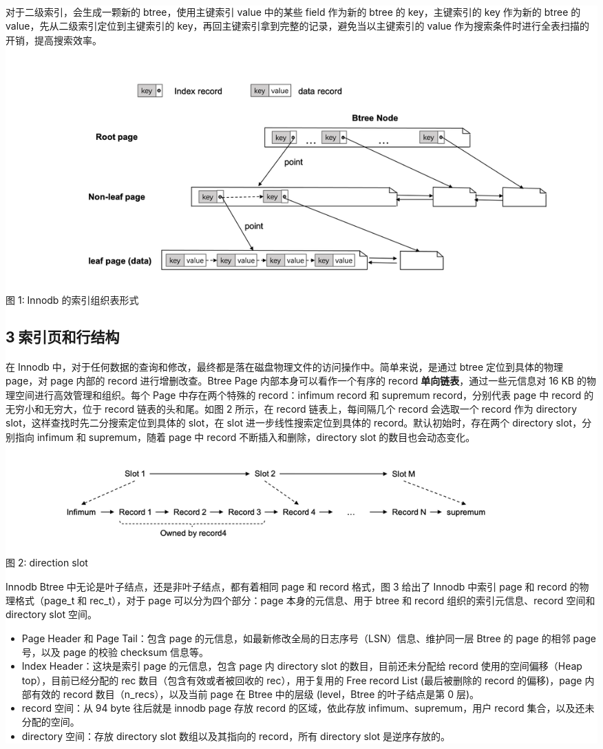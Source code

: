 对于二级索引，会生成一颗新的 btree，使用主键索引 value 中的某些 field 作为新的 btree 的 key，主键索引的 key 作为新的 btree 的 value，先从二级索引定位到主键索引的 key，再回主键索引拿到完整的记录，避免当以主键索引的 value 作为搜索条件时进行全表扫描的开销，提高搜索效率。

![image](.img/d631608c755e_iot.png)

图 1: Innodb 的索引组织表形式 

## 3 索引页和行结构

在 Innodb 中，对于任何数据的查询和修改，最终都是落在磁盘物理文件的访问操作中。简单来说，是通过 btree 定位到具体的物理 page，对 page 内部的 record 进行增删改查。Btree Page 内部本身可以看作一个有序的 record **单向链表**，通过一些元信息对 16 KB 的物理空间进行高效管理和组织。每个 Page 中存在两个特殊的 record：infimum record 和 supremum record，分别代表 page 中 record 的无穷小和无穷大，位于 record 链表的头和尾。如图 2 所示，在 record 链表上，每间隔几个 record 会选取一个 record 作为 directory slot，这样查找时先二分搜索定位到具体的 slot，在 slot 进一步线性搜索定位到具体的 record。默认初始时，存在两个 directory slot，分别指向 infimum 和 supremum，随着 page 中 record 不断插入和删除，directory slot 的数目也会动态变化。

![image](.img/38910550ba75_rec-dir.png)

图 2: direction slot 

Innodb Btree 中无论是叶子结点，还是非叶子结点，都有着相同 page 和 record 格式，图 3 给出了 Innodb 中索引 page 和 record 的物理格式（page_t 和 rec_t），对于 page 可以分为四个部分：page 本身的元信息、用于 btree 和 record 组织的索引元信息、record 空间和 directory slot 空间。

* Page Header 和 Page Tail：包含 page 的元信息，如最新修改全局的日志序号（LSN）信息、维护同一层 Btree 的 page 的相邻 page 号，以及 page 的校验 checksum 信息等。
* Index Header：这块是索引 page 的元信息，包含 page 内 directory slot 的数目，目前还未分配给 record 使用的空间偏移（Heap top），目前已经分配的 rec 数目（包含有效或者被回收的 rec），用于复用的 Free record List (最后被删除的 record 的偏移)，page 内部有效的 record 数目（n_recs），以及当前 page 在 Btree 中的层级 (level，Btree 的叶子结点是第 0 层)。
* record 空间：从 94 byte 往后就是 innodb page 存放 record 的区域，依此存放 infimum、supremum，用户 record 集合，以及还未分配的空间。
* directory 空间：存放 directory slot 数组以及其指向的 record，所有 directory slot 是逆序存放的。
